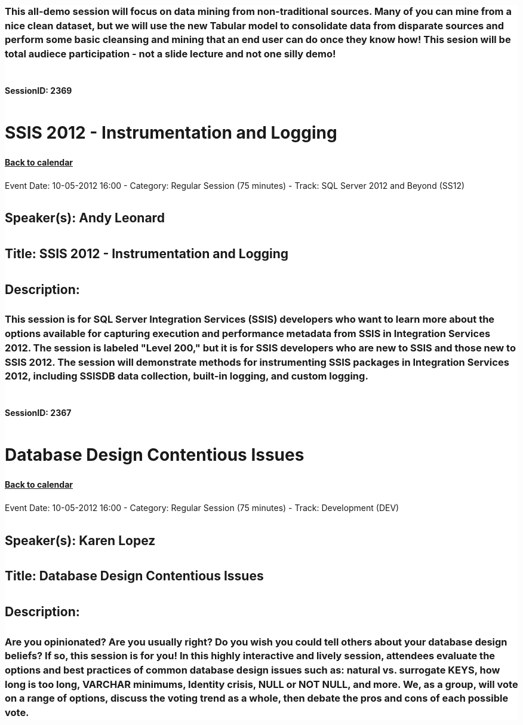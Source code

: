 ### This all-demo session will focus on data mining from non-traditional sources. Many of you can mine from a nice clean dataset, but we will use the new Tabular model to consolidate data from disparate sources and perform some basic cleansing and mining that an end user can do once they know how! This sesion will be total audiece participation - not a slide lecture and not one silly demo!
# 
#### SessionID: 2369
# SSIS 2012 - Instrumentation and Logging
#### [Back to calendar](#id-11)
Event Date: 10-05-2012 16:00 - Category: Regular Session (75 minutes) - Track: SQL Server 2012 and Beyond (SS12)
## Speaker(s): Andy Leonard
## Title: SSIS 2012 - Instrumentation and Logging
## Description:
### This session is for SQL Server Integration Services (SSIS) developers who want to learn more about the options available for capturing execution and performance metadata from SSIS in Integration Services 2012. The session is labeled "Level 200," but it is for SSIS developers who are new to SSIS and those new to SSIS 2012. The session will demonstrate methods for instrumenting SSIS packages in Integration Services 2012, including SSISDB data collection, built-in logging, and custom logging.
# 
#### SessionID: 2367
# Database Design Contentious Issues
#### [Back to calendar](#id-11)
Event Date: 10-05-2012 16:00 - Category: Regular Session (75 minutes) - Track: Development (DEV)
## Speaker(s): Karen Lopez
## Title: Database Design Contentious Issues
## Description:
### Are you opinionated? Are you usually right? Do you wish you could tell others about your database design beliefs? If so, this session is for you! In this highly interactive and lively session, attendees evaluate the options and best practices of common database design issues such as: natural vs. surrogate KEYS, how long is too long, VARCHAR minimums, Identity crisis, NULL or NOT NULL, and more. We, as a group, will vote on a range of options, discuss the voting trend as a whole, then debate the pros and cons of each possible vote.
